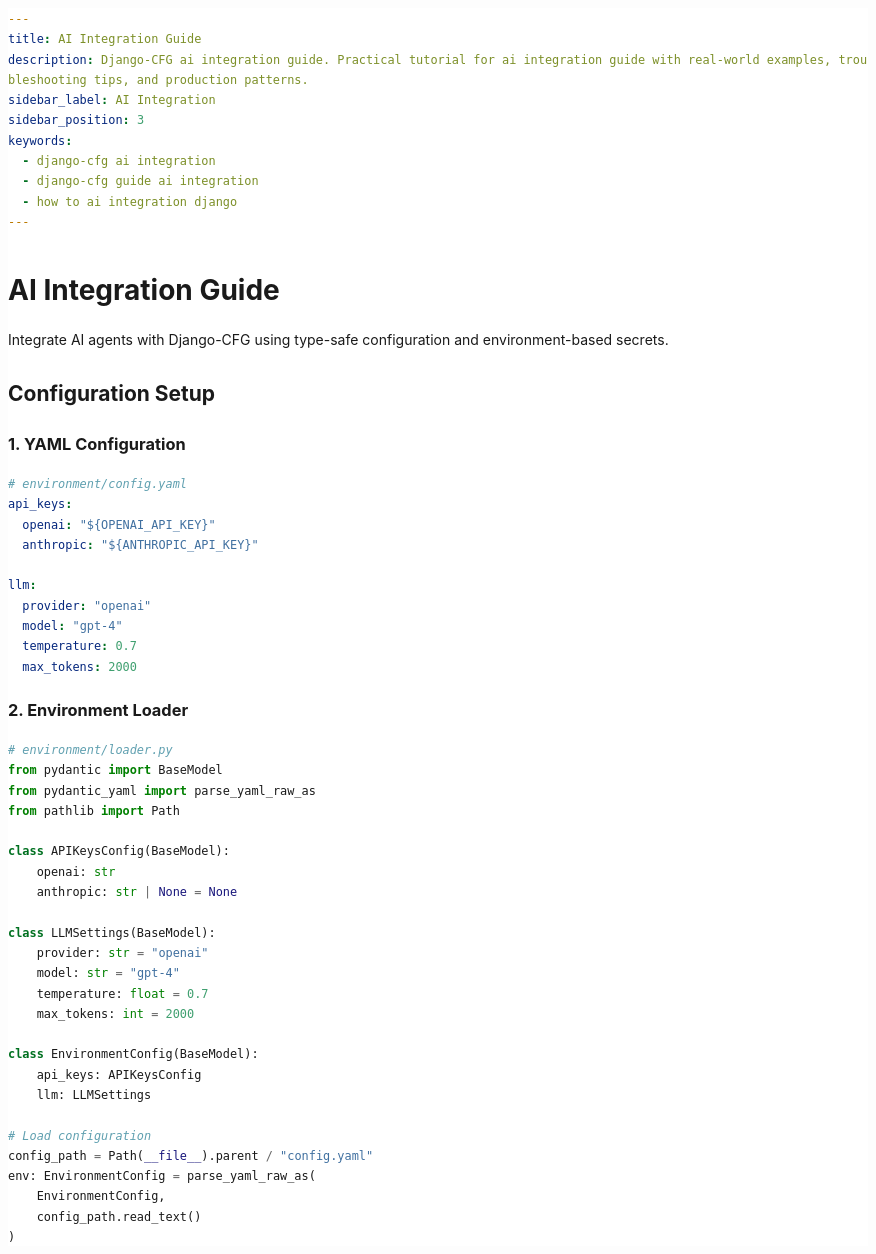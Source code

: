 ```yaml
---
title: AI Integration Guide
description: Django-CFG ai integration guide. Practical tutorial for ai integration guide with real-world examples, troubleshooting tips, and production patterns.
sidebar_label: AI Integration
sidebar_position: 3
keywords:
  - django-cfg ai integration
  - django-cfg guide ai integration
  - how to ai integration django
---
```


# AI Integration Guide

Integrate AI agents with Django-CFG using type-safe configuration and environment-based secrets.

## Configuration Setup

### 1. YAML Configuration

```yaml
# environment/config.yaml
api_keys:
  openai: "${OPENAI_API_KEY}"
  anthropic: "${ANTHROPIC_API_KEY}"

llm:
  provider: "openai"
  model: "gpt-4"
  temperature: 0.7
  max_tokens: 2000
```

### 2. Environment Loader

```python
# environment/loader.py
from pydantic import BaseModel
from pydantic_yaml import parse_yaml_raw_as
from pathlib import Path

class APIKeysConfig(BaseModel):
    openai: str
    anthropic: str | None = None

class LLMSettings(BaseModel):
    provider: str = "openai"
    model: str = "gpt-4"
    temperature: float = 0.7
    max_tokens: int = 2000

class EnvironmentConfig(BaseModel):
    api_keys: APIKeysConfig
    llm: LLMSettings

# Load configuration
config_path = Path(__file__).parent / "config.yaml"
env: EnvironmentConfig = parse_yaml_raw_as(
    EnvironmentConfig,
    config_path.read_text()
)
```